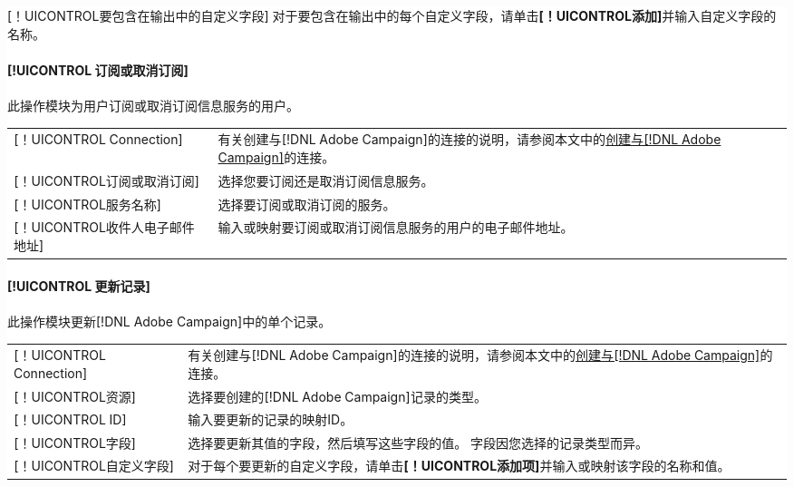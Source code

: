    <td role="rowheader">[！UICONTROL要包含在输出中的自定义字段]</td> 
   <td>对于要包含在输出中的每个自定义字段，请单击<b>[！UICONTROL添加]</b>并输入自定义字段的名称。</td> 
  </tr> 
 </tbody> 
</table>


#### [!UICONTROL 订阅或取消订阅]

此操作模块为用户订阅或取消订阅信息服务的用户。

<table style="table-layout:auto"> 
 <col> 
 <col> 
 <tbody> 
  <tr> 
   <td role="rowheader">[！UICONTROL Connection]</td>
   <td>有关创建与[!DNL Adobe Campaign]的连接的说明，请参阅本文中的<a href="#connect-adobe-campaign-to-adobe-workfront-fusion" class="MCXref xref" >创建与[!DNL Adobe Campaign]</a>的连接。</td> 
  </tr> 
  <tr> 
   <td role="rowheader">[！UICONTROL订阅或取消订阅]</td> 
   <td>选择您要订阅还是取消订阅信息服务。</td> 
  </tr> 
  <tr> 
   <td role="rowheader">[！UICONTROL服务名称]</td> 
   <td>选择要订阅或取消订阅的服务。</td> 
  </tr> 
  <tr> 
   <td role="rowheader">[！UICONTROL收件人电子邮件地址] </td> 
   <td>输入或映射要订阅或取消订阅信息服务的用户的电子邮件地址。</td> 
  </tr> 
 </tbody> 
</table>

#### [!UICONTROL 更新记录]

此操作模块更新[!DNL Adobe Campaign]中的单个记录。

<table style="table-layout:auto"> 
 <col> 
 <col> 
 <tbody> 
  <tr> 
   <td role="rowheader">[！UICONTROL Connection]</td>
   <td>有关创建与[!DNL Adobe Campaign]的连接的说明，请参阅本文中的<a href="#connect-adobe-campaign-to-adobe-workfront-fusion" class="MCXref xref" >创建与[!DNL Adobe Campaign]</a>的连接。</td> 
  </tr> 
  <tr> 
   <td role="rowheader">[！UICONTROL资源]</td> 
   <td>选择要创建的[!DNL Adobe Campaign]记录的类型。</td> 
  </tr> 
    <tr> 
   <td role="rowheader">[！UICONTROL ID] </td> 
   <td>输入要更新的记录的映射ID。</td> 
  </tr> 
<tr> 
   <td role="rowheader">[！UICONTROL字段] </td> 
   <td>选择要更新其值的字段，然后填写这些字段的值。 字段因您选择的记录类型而异。</td> 
  </tr> 
  <tr> 
   <td role="rowheader">[！UICONTROL自定义字段]</td> 
   <td> 对于每个要更新的自定义字段，请单击<b>[！UICONTROL添加项]</b>并输入或映射该字段的名称和值。 </td> 
  </tr> 
 </tbody> 
</table>